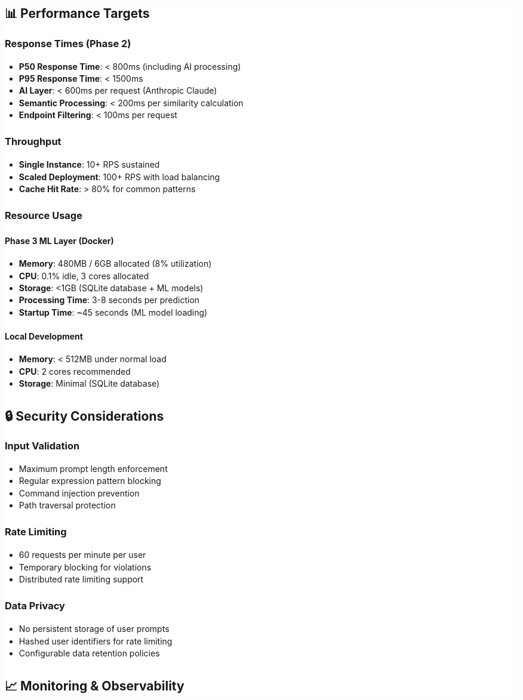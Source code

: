 ## 📊 Performance Targets

### Response Times (Phase 2)
- **P50 Response Time**: < 800ms (including AI processing)
- **P95 Response Time**: < 1500ms 
- **AI Layer**: < 600ms per request (Anthropic Claude)
- **Semantic Processing**: < 200ms per similarity calculation
- **Endpoint Filtering**: < 100ms per request

### Throughput
- **Single Instance**: 10+ RPS sustained
- **Scaled Deployment**: 100+ RPS with load balancing
- **Cache Hit Rate**: > 80% for common patterns

### Resource Usage

#### Phase 3 ML Layer (Docker)
- **Memory**: 480MB / 6GB allocated (8% utilization)
- **CPU**: 0.1% idle, 3 cores allocated
- **Storage**: <1GB (SQLite database + ML models)
- **Processing Time**: 3-8 seconds per prediction
- **Startup Time**: ~45 seconds (ML model loading)

#### Local Development
- **Memory**: < 512MB under normal load
- **CPU**: 2 cores recommended
- **Storage**: Minimal (SQLite database)

## 🔒 Security Considerations

### Input Validation
- Maximum prompt length enforcement
- Regular expression pattern blocking
- Command injection prevention
- Path traversal protection

### Rate Limiting
- 60 requests per minute per user
- Temporary blocking for violations
- Distributed rate limiting support

### Data Privacy
- No persistent storage of user prompts
- Hashed user identifiers for rate limiting
- Configurable data retention policies

## 📈 Monitoring & Observability
